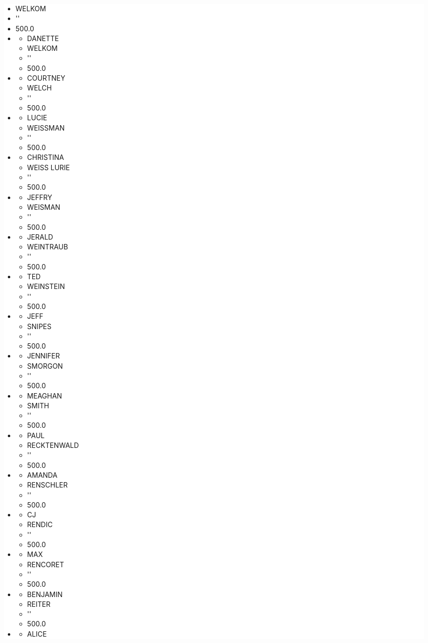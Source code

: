   - WELKOM
  - ''
  - 500.0
- - DANETTE
  - WELKOM
  - ''
  - 500.0
- - COURTNEY
  - WELCH
  - ''
  - 500.0
- - LUCIE
  - WEISSMAN
  - ''
  - 500.0
- - CHRISTINA
  - WEISS LURIE
  - ''
  - 500.0
- - JEFFRY
  - WEISMAN
  - ''
  - 500.0
- - JERALD
  - WEINTRAUB
  - ''
  - 500.0
- - TED
  - WEINSTEIN
  - ''
  - 500.0
- - JEFF
  - SNIPES
  - ''
  - 500.0
- - JENNIFER
  - SMORGON
  - ''
  - 500.0
- - MEAGHAN
  - SMITH
  - ''
  - 500.0
- - PAUL
  - RECKTENWALD
  - ''
  - 500.0
- - AMANDA
  - RENSCHLER
  - ''
  - 500.0
- - CJ
  - RENDIC
  - ''
  - 500.0
- - MAX
  - RENCORET
  - ''
  - 500.0
- - BENJAMIN
  - REITER
  - ''
  - 500.0
- - ALICE